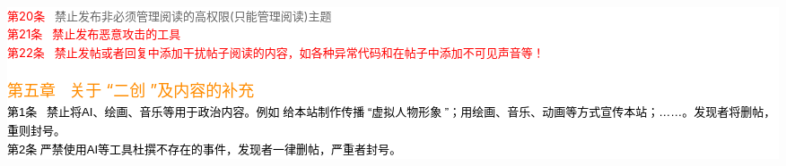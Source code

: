   <div style="margin: 0px; padding: 0px; overflow-wrap: break-word;" align="left">
    <font style="margin: 0px; padding: 0px; overflow-wrap: break-word;" size="2">
      <font style="margin: 0px; padding: 0px; overflow-wrap: break-word;" color="#ff00">第20条
        <span>&nbsp;</span>
      </font>
      <font style="margin: 0px; padding: 0px; overflow-wrap: break-word;" color="#666666">禁止发布非必须管理阅读的高权限(只能管理阅读)主题</font>
    </font>
  </div>
  <div style="margin: 0px; padding: 0px; overflow-wrap: break-word;" align="left">
    <font style="margin: 0px; padding: 0px; overflow-wrap: break-word;" size="2">
      <font style="margin: 0px; padding: 0px; overflow-wrap: break-word;" color="#ff0000">第21条
        <span>&nbsp;</span>
      </font>
      <font style="margin: 0px; padding: 0px; overflow-wrap: break-word;" color="#ff0000">禁止发布恶意攻击的工具</font>
    </font>
  </div>
  <div style="margin: 0px; padding: 0px; overflow-wrap: break-word;" align="left">
    <font style="margin: 0px; padding: 0px; overflow-wrap: break-word;" size="2">
      <font style="margin: 0px; padding: 0px; overflow-wrap: break-word;" color="#ff0000">第22条
        <span>&nbsp;</span>
      </font>
      <font style="margin: 0px; padding: 0px; overflow-wrap: break-word;" color="#ff0000">禁止发帖或者回复中添加干扰帖子阅读的内容，如各种异常代码和在帖子中添加不可见声音等！</font>
    </font>
  </div>
  <br style="margin: 0px; padding: 0px; overflow-wrap: break-word;">
  <font style="margin: 0px; padding: 0px; overflow-wrap: break-word;" color="#ff8c0">
    <font style="margin: 0px; padding: 0px; overflow-wrap: break-word;" size="4">第五章 &nbsp;&nbsp;关于 &ldquo;二创 &rdquo;及内容的补充</font>
  </font>
</div>
<div style="margin: 0px; padding: 0px; overflow-wrap: break-word; color: rgb(68, 68, 68); font-family: Tahoma, Helvetica, 'Microsoft Yahei', sans-serif; font-size: 14px; font-style: normal; font-variant-ligatures: normal; font-variant-caps: normal; font-weight: 400; letter-spacing: normal; orphans: 2; text-indent: 0px; text-transform: none; white-space: normal; widows: 2; word-spacing: 0px; -webkit-text-stroke-width: 0px; text-decoration-thickness: initial; text-decoration-style: initial; text-decoration-color: initial;" align="left">
  <font style="margin: 0px; padding: 0px; overflow-wrap: break-word;" size="2">
    <font style="margin: 0px; padding: 0px; overflow-wrap: break-word;" color="#000000">第1条
      <span>&nbsp;</span>
    </font>
  </font>
  <font style="margin: 0px; padding: 0px; overflow-wrap: break-word;" color="#000">
    <font style="margin: 0px; padding: 0px; overflow-wrap: break-word;" size="2">禁止将AI、绘画、音乐等用于政治内容。例如</font>
  </font>
  <font style="margin: 0px; padding: 0px; overflow-wrap: break-word;" color="#000">
    <font style="margin: 0px; padding: 0px; overflow-wrap: break-word;" size="2">给本站制作传播 &ldquo;虚拟人物形象 &rdquo;；用绘画、音乐、动画等方式宣传本站；&hellip;&hellip;。发现者将删帖，重则封号。</font>
  </font>
</div>
<div style="margin: 0px; padding: 0px; overflow-wrap: break-word; color: rgb(68, 68, 68); font-family: Tahoma, Helvetica, 'Microsoft Yahei', sans-serif; font-size: 14px; font-style: normal; font-variant-ligatures: normal; font-variant-caps: normal; font-weight: 400; letter-spacing: normal; orphans: 2; text-indent: 0px; text-transform: none; white-space: normal; widows: 2; word-spacing: 0px; -webkit-text-stroke-width: 0px; text-decoration-thickness: initial; text-decoration-style: initial; text-decoration-color: initial;" align="left">
  <font style="margin: 0px; padding: 0px; overflow-wrap: break-word;" size="2">
    <font style="margin: 0px; padding: 0px; overflow-wrap: break-word;" color="#000000">第2条 严禁使用AI等工具杜撰不存在的事件，发现者一律删帖，严重者封号。</font>
  </font>
</div>